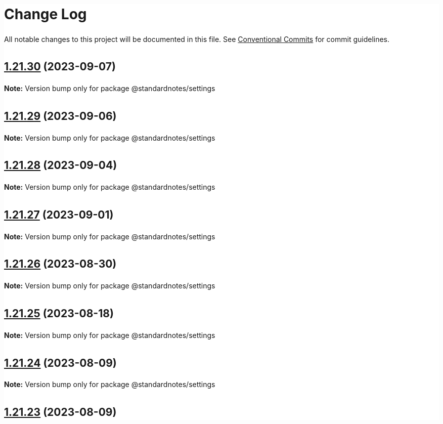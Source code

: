 # Change Log

All notable changes to this project will be documented in this file.
See [Conventional Commits](https://conventionalcommits.org) for commit guidelines.

## [1.21.30](https://github.com/standardnotes/server/compare/@standardnotes/settings@1.21.29...@standardnotes/settings@1.21.30) (2023-09-07)

**Note:** Version bump only for package @standardnotes/settings

## [1.21.29](https://github.com/standardnotes/server/compare/@standardnotes/settings@1.21.28...@standardnotes/settings@1.21.29) (2023-09-06)

**Note:** Version bump only for package @standardnotes/settings

## [1.21.28](https://github.com/standardnotes/server/compare/@standardnotes/settings@1.21.27...@standardnotes/settings@1.21.28) (2023-09-04)

**Note:** Version bump only for package @standardnotes/settings

## [1.21.27](https://github.com/standardnotes/server/compare/@standardnotes/settings@1.21.26...@standardnotes/settings@1.21.27) (2023-09-01)

**Note:** Version bump only for package @standardnotes/settings

## [1.21.26](https://github.com/standardnotes/server/compare/@standardnotes/settings@1.21.25...@standardnotes/settings@1.21.26) (2023-08-30)

**Note:** Version bump only for package @standardnotes/settings

## [1.21.25](https://github.com/standardnotes/server/compare/@standardnotes/settings@1.21.24...@standardnotes/settings@1.21.25) (2023-08-18)

**Note:** Version bump only for package @standardnotes/settings

## [1.21.24](https://github.com/standardnotes/server/compare/@standardnotes/settings@1.21.23...@standardnotes/settings@1.21.24) (2023-08-09)

**Note:** Version bump only for package @standardnotes/settings

## [1.21.23](https://github.com/standardnotes/server/compare/@standardnotes/settings@1.21.22...@standardnotes/settings@1.21.23) (2023-08-09)
